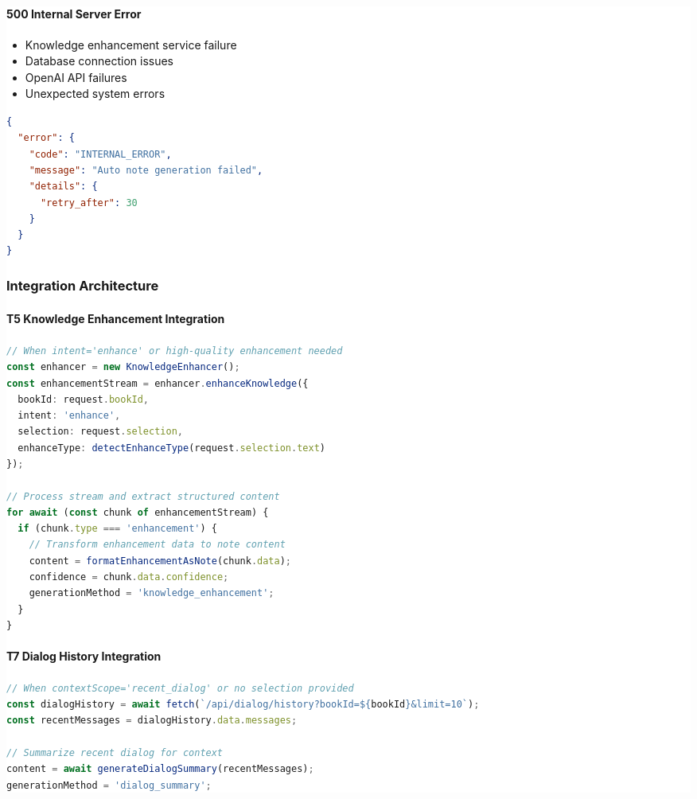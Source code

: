 #### 500 Internal Server Error
- Knowledge enhancement service failure
- Database connection issues
- OpenAI API failures
- Unexpected system errors

```json
{
  "error": {
    "code": "INTERNAL_ERROR",
    "message": "Auto note generation failed",
    "details": {
      "retry_after": 30
    }
  }
}
```

### Integration Architecture

#### T5 Knowledge Enhancement Integration

```typescript
// When intent='enhance' or high-quality enhancement needed
const enhancer = new KnowledgeEnhancer();
const enhancementStream = enhancer.enhanceKnowledge({
  bookId: request.bookId,
  intent: 'enhance',
  selection: request.selection,
  enhanceType: detectEnhanceType(request.selection.text)
});

// Process stream and extract structured content
for await (const chunk of enhancementStream) {
  if (chunk.type === 'enhancement') {
    // Transform enhancement data to note content
    content = formatEnhancementAsNote(chunk.data);
    confidence = chunk.data.confidence;
    generationMethod = 'knowledge_enhancement';
  }
}
```

#### T7 Dialog History Integration

```typescript
// When contextScope='recent_dialog' or no selection provided
const dialogHistory = await fetch(`/api/dialog/history?bookId=${bookId}&limit=10`);
const recentMessages = dialogHistory.data.messages;

// Summarize recent dialog for context
content = await generateDialogSummary(recentMessages);
generationMethod = 'dialog_summary';
```
